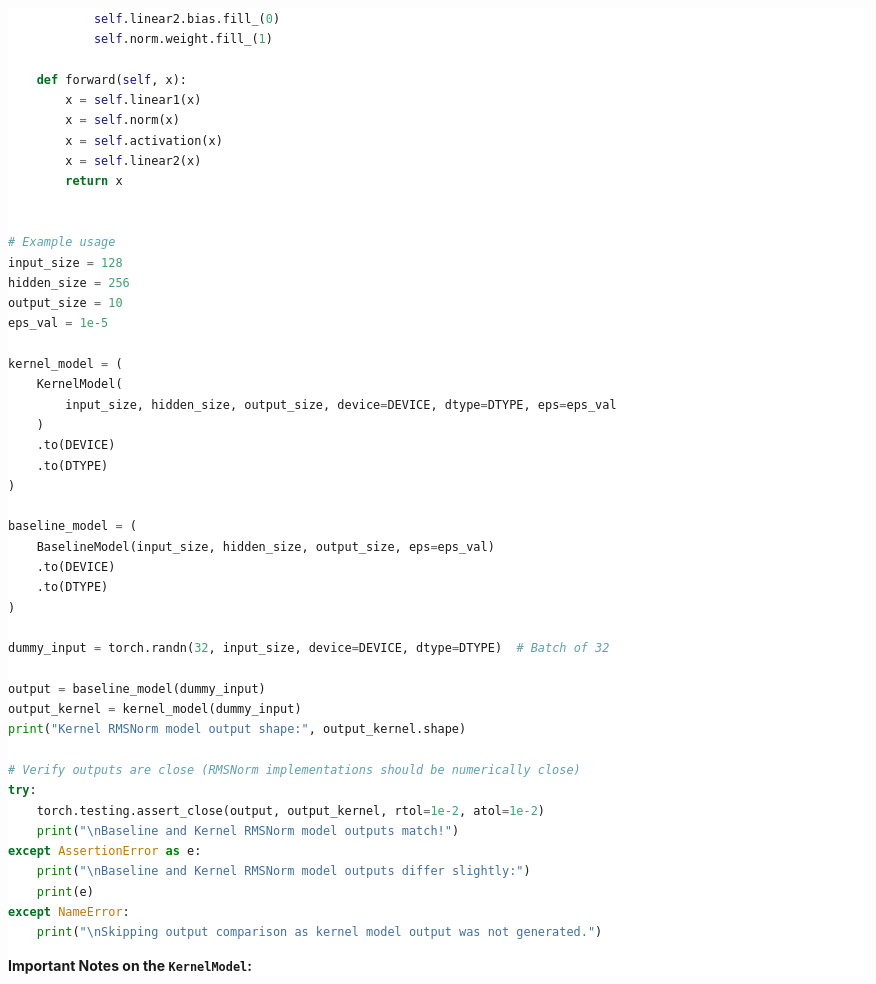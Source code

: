 ```python
            self.linear2.bias.fill_(0)
            self.norm.weight.fill_(1)

    def forward(self, x):
        x = self.linear1(x)
        x = self.norm(x)
        x = self.activation(x)
        x = self.linear2(x)
        return x


# Example usage
input_size = 128
hidden_size = 256
output_size = 10
eps_val = 1e-5

kernel_model = (
    KernelModel(
        input_size, hidden_size, output_size, device=DEVICE, dtype=DTYPE, eps=eps_val
    )
    .to(DEVICE)
    .to(DTYPE)
)

baseline_model = (
    BaselineModel(input_size, hidden_size, output_size, eps=eps_val)
    .to(DEVICE)
    .to(DTYPE)
)

dummy_input = torch.randn(32, input_size, device=DEVICE, dtype=DTYPE)  # Batch of 32

output = baseline_model(dummy_input)
output_kernel = kernel_model(dummy_input)
print("Kernel RMSNorm model output shape:", output_kernel.shape)

# Verify outputs are close (RMSNorm implementations should be numerically close)
try:
    torch.testing.assert_close(output, output_kernel, rtol=1e-2, atol=1e-2)
    print("\nBaseline and Kernel RMSNorm model outputs match!")
except AssertionError as e:
    print("\nBaseline and Kernel RMSNorm model outputs differ slightly:")
    print(e)
except NameError:
    print("\nSkipping output comparison as kernel model output was not generated.")


```

**Important Notes on the `KernelModel`:**
